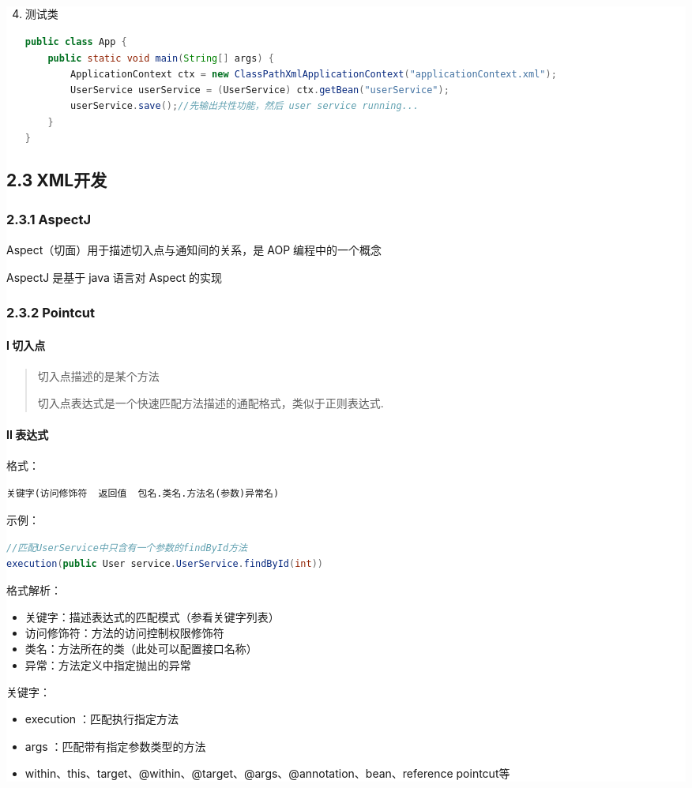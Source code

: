 4. 测试类

   ```java
   public class App {
       public static void main(String[] args) {
           ApplicationContext ctx = new ClassPathXmlApplicationContext("applicationContext.xml");
           UserService userService = (UserService) ctx.getBean("userService");
           userService.save();//先输出共性功能，然后 user service running...
       }
   }
   ```

## 2.3 XML开发

### 2.3.1 AspectJ

Aspect（切面）用于描述切入点与通知间的关系，是 AOP 编程中的一个概念

AspectJ 是基于 java 语言对 Aspect 的实现

### 2.3.2 Pointcut

#### I 切入点

> 切入点描述的是某个方法
>
> 切入点表达式是一个快速匹配方法描述的通配格式，类似于正则表达式.

#### II 表达式

格式：

```xml
关键字(访问修饰符  返回值  包名.类名.方法名(参数)异常名)
```

示例：

```java
//匹配UserService中只含有一个参数的findById方法
execution(public User service.UserService.findById(int))
```

格式解析：

* 关键字：描述表达式的匹配模式（参看关键字列表）
* 访问修饰符：方法的访问控制权限修饰符
* 类名：方法所在的类（此处可以配置接口名称）
* 异常：方法定义中指定抛出的异常

关键字：

- execution ：匹配执行指定方法

- args ：匹配带有指定参数类型的方法

- within、this、target、@within、@target、@args、@annotation、bean、reference pointcut等
